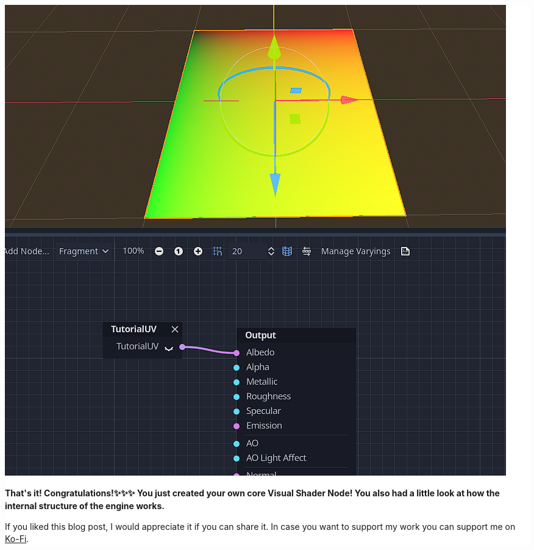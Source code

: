 ![Tutorial UV Node showcase inside the editor by using it on an example mesh](TutorialUVShowcase.png)

**That's it! Congratulations!✨✨✨ You just created your own core Visual Shader Node! You also had a little look at how the internal structure of the engine works.**

If you liked this blog post, I would appreciate it if you can share it. In case you want to support my work you can support me on [Ko-Fi](https://ko-fi.com/flamelizard).
